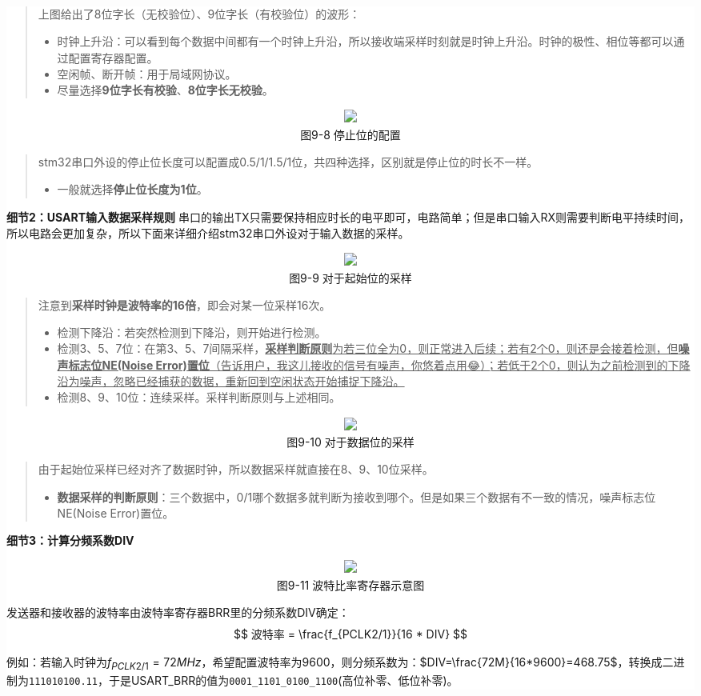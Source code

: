 > 上图给出了8位字长（无校验位）、9位字长（有校验位）的波形：
> - 时钟上升沿：可以看到每个数据中间都有一个时钟上升沿，所以接收端采样时刻就是时钟上升沿。时钟的极性、相位等都可以通过配置寄存器配置。
> - 空闲帧、断开帧：用于局域网协议。
> - 尽量选择**9位字长有校验**、**8位字长无校验**。

<div align=center>
<img src="https://raw.githubusercontent.com/jjejdhhd/Git_img2023/main/STM32F103_JKD/9-08%E9%85%8D%E7%BD%AE%E5%81%9C%E6%AD%A2%E4%BD%8D.png" width="60%">
</div><div align=center>
图9-8 停止位的配置
</div>

> stm32串口外设的停止位长度可以配置成0.5/1/1.5/1位，共四种选择，区别就是停止位的时长不一样。
> - 一般就选择**停止位长度为1位**。


**细节2：USART输入数据采样规则**
串口的输出TX只需要保持相应时长的电平即可，电路简单；但是串口输入RX则需要判断电平持续时间，所以电路会更加复杂，所以下面来详细介绍stm32串口外设对于输入数据的采样。
<div align=center>
<img src="https://raw.githubusercontent.com/jjejdhhd/Git_img2023/main/STM32F103_JKD/9-09%E5%AF%B9%E4%BA%8E%E8%B5%B7%E5%A7%8B%E4%BD%8D%E7%9A%84%E9%87%87%E6%A0%B7.png" width="60%">
</div><div align=center>
图9-9 对于起始位的采样
</div>

> 注意到**采样时钟是波特率的16倍**，即会对某一位采样16次。
> - 检测下降沿：若突然检测到下降沿，则开始进行检测。
> - 检测3、5、7位：在第3、5、7间隔采样，<u>**采样判断原则**为若三位全为0，则正常进入后续；若有2个0，则还是会接着检测，但**噪声标志位NE(Noise Error)置位**（告诉用户，我这儿接收的信号有噪声，你悠着点用:joy:）；若低于2个0，则认为之前检测到的下降沿为噪声，忽略已经捕获的数据，重新回到空闲状态开始捕捉下降沿。</u>
> - 检测8、9、10位：连续采样。采样判断原则与上述相同。



<div align=center>
<img src="https://raw.githubusercontent.com/jjejdhhd/Git_img2023/main/STM32F103_JKD/9-10%E5%AF%B9%E4%BA%8E%E6%95%B0%E6%8D%AE%E4%BD%8D%E7%9A%84%E9%87%87%E6%A0%B7.png" width="60%">
</div><div align=center>
图9-10 对于数据位的采样
</div>

> 由于起始位采样已经对齐了数据时钟，所以数据采样就直接在8、9、10位采样。
> - **数据采样的判断原则**：三个数据中，0/1哪个数据多就判断为接收到哪个。但是如果三个数据有不一致的情况，噪声标志位NE(Noise Error)置位。

**细节3：计算分频系数DIV**
<div align=center>
<img src="https://raw.githubusercontent.com/jjejdhhd/Git_img2023/main/STM32F103_JKD/9-11%E6%B3%A2%E7%89%B9%E6%AF%94%E7%8E%87%E5%AF%84%E5%AD%98%E5%99%A8%E7%A4%BA%E6%84%8F%E5%9B%BE.png" width="70%">
</div><div align=center>
图9-11 波特比率寄存器示意图
</div>

发送器和接收器的波特率由波特率寄存器BRR里的分频系数DIV确定：
$$
波特率 = \frac{f_{PCLK2/1}}{16 * DIV}
$$

例如：若输入时钟为$f_{PCLK2/1}= 72MHz$，希望配置波特率为9600，则分频系数为：$DIV=\frac{72M}{16*9600}=468.75$，转换成二进制为```111010100.11```，于是USART_BRR的值为```0001_1101_0100_1100```(高位补零、低位补零)。
